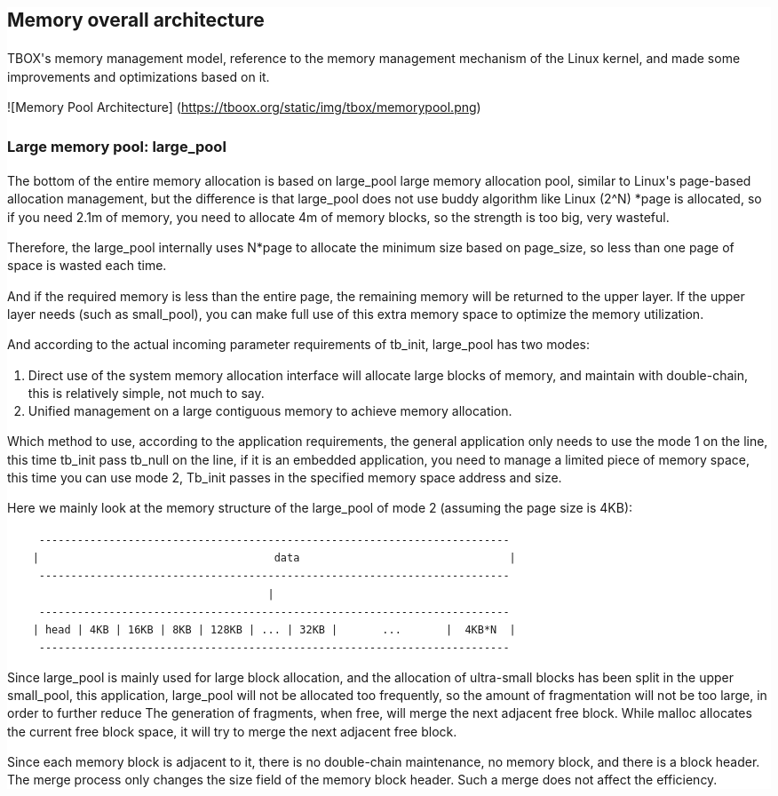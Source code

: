 ## Memory overall architecture

TBOX's memory management model, reference to the memory management mechanism of the Linux kernel, and made some improvements and optimizations based on it.

![Memory Pool Architecture] (https://tboox.org/static/img/tbox/memorypool.png)

### Large memory pool: large_pool

The bottom of the entire memory allocation is based on large_pool large memory allocation pool, similar to Linux's page-based allocation management, but the difference is that large_pool does not use buddy algorithm like Linux (2^N) *page is allocated, so if you need 2.1m of memory, you need to allocate 4m of memory blocks, so the strength is too big, very wasteful.

Therefore, the large_pool internally uses N*page to allocate the minimum size based on page_size, so less than one page of space is wasted each time.

And if the required memory is less than the entire page, the remaining memory will be returned to the upper layer. If the upper layer needs (such as small_pool), you can make full use of this extra memory space to optimize the memory utilization.

And according to the actual incoming parameter requirements of tb_init, large_pool has two modes:

1. Direct use of the system memory allocation interface will allocate large blocks of memory, and maintain with double-chain, this is relatively simple, not much to say.
2. Unified management on a large contiguous memory to achieve memory allocation.

Which method to use, according to the application requirements, the general application only needs to use the mode 1 on the line, this time tb_init pass tb_null on the line, if it is an embedded application, you need to manage a limited piece of memory space, this time you can use mode 2, Tb_init passes in the specified memory space address and size.

Here we mainly look at the memory structure of the large_pool of mode 2 (assuming the page size is 4KB):

```
     --------------------------------------------------------------------------
    |                                     data                                 |
     --------------------------------------------------------------------------
                                         |
     --------------------------------------------------------------------------
    | head | 4KB | 16KB | 8KB | 128KB | ... | 32KB |       ...       |  4KB*N  |
     --------------------------------------------------------------------------
```

Since large_pool is mainly used for large block allocation, and the allocation of ultra-small blocks has been split in the upper small_pool, this application, large_pool will not be allocated too frequently, so the amount of fragmentation will not be too large, in order to further reduce The generation of fragments, when free, will merge the next adjacent free block. While malloc allocates the current free block space, it will try to merge the next adjacent free block.

Since each memory block is adjacent to it, there is no double-chain maintenance, no memory block, and there is a block header. The merge process only changes the size field of the memory block header. Such a merge does not affect the efficiency.

